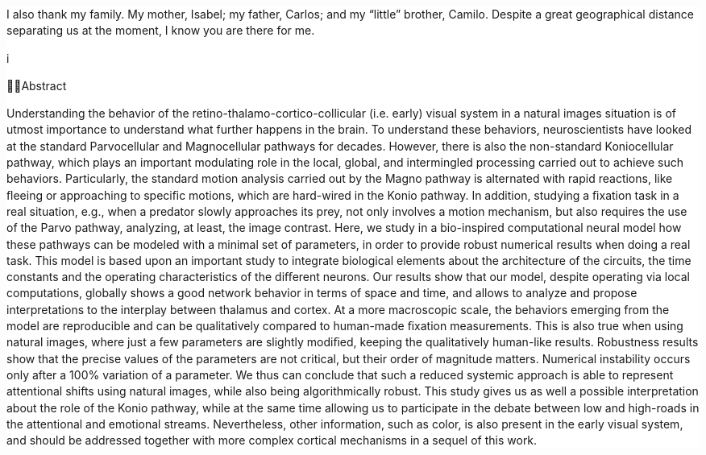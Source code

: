 I also thank my family. My mother, Isabel; my father, Carlos; and my “little” brother,
Camilo. Despite a great geographical distance separating us at the moment, I know you
are there for me.

i

Abstract

Understanding the behavior of the retino-thalamo-cortico-collicular (i.e. early) visual system in a natural
images situation is of utmost importance to understand what further happens in the brain. To understand
these behaviors, neuroscientists have looked at the standard Parvocellular and Magnocellular pathways
for decades. However, there is also the non-standard Koniocellular pathway, which plays an important
modulating role in the local, global, and intermingled processing carried out to achieve such behaviors.
Particularly, the standard motion analysis carried out by the Magno pathway is alternated with rapid
reactions, like ﬂeeing or approaching to speciﬁc motions, which are hard-wired in the Konio pathway. In
addition, studying a ﬁxation task in a real situation, e.g., when a predator slowly approaches its prey, not
only involves a motion mechanism, but also requires the use of the Parvo pathway, analyzing, at least,
the image contrast. Here, we study in a bio-inspired computational neural model how these pathways can
be modeled with a minimal set of parameters, in order to provide robust numerical results when doing
a real task. This model is based upon an important study to integrate biological elements about the
architecture of the circuits, the time constants and the operating characteristics of the diﬀerent neurons.
Our results show that our model, despite operating via local computations, globally shows a good network
behavior in terms of space and time, and allows to analyze and propose interpretations to the interplay
between thalamus and cortex. At a more macroscopic scale, the behaviors emerging from the model are
reproducible and can be qualitatively compared to human-made ﬁxation measurements. This is also true
when using natural images, where just a few parameters are slightly modiﬁed, keeping the qualitatively
human-like results. Robustness results show that the precise values of the parameters are not critical,
but their order of magnitude matters. Numerical instability occurs only after a 100% variation of a
parameter. We thus can conclude that such a reduced systemic approach is able to represent attentional
shifts using natural images, while also being algorithmically robust. This study gives us as well a possible
interpretation about the role of the Konio pathway, while at the same time allowing us to participate
in the debate between low and high-roads in the attentional and emotional streams. Nevertheless, other
information, such as color, is also present in the early visual system, and should be addressed together
with more complex cortical mechanisms in a sequel of this work.
